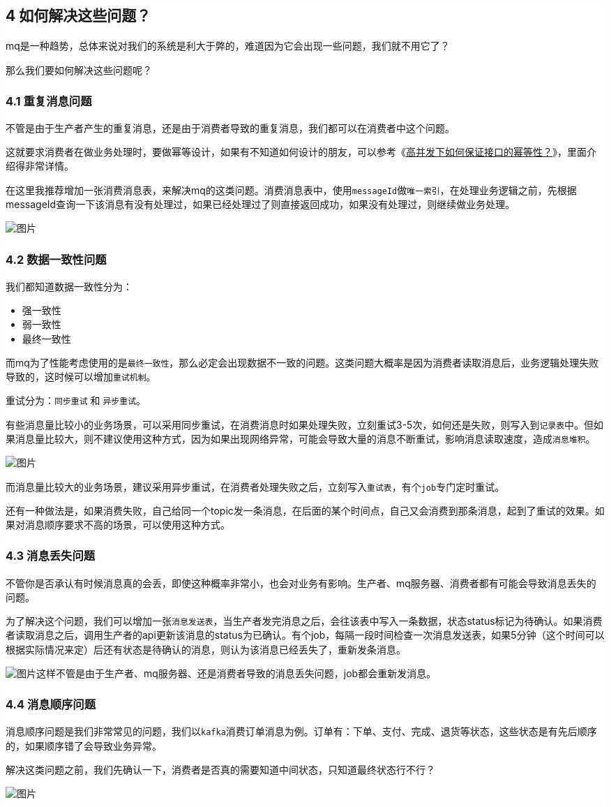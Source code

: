 ## 4 如何解决这些问题？

mq是一种趋势，总体来说对我们的系统是利大于弊的，难道因为它会出现一些问题，我们就不用它了？

那么我们要如何解决这些问题呢？

### 4.1 重复消息问题

不管是由于生产者产生的重复消息，还是由于消费者导致的重复消息，我们都可以在消费者中这个问题。

这就要求消费者在做业务处理时，要做幂等设计，如果有不知道如何设计的朋友，可以参考《[高并发下如何保证接口的幂等性？](http://mp.weixin.qq.com/s?__biz=MzUxODkzNTQ3Nw==&mid=2247486496&idx=1&sn=063f248ea9ae0b594194bcfc9c7449d8&chksm=f9800afacef783ec3034bbf1b065be01d92225c5442039388cf7a1dad16d0120f93034075b69&scene=21#wechat_redirect)》，里面介绍得非常详情。

在这里我推荐增加一张消费消息表，来解决mq的这类问题。消费消息表中，使用`messageId`做`唯一索引`，在处理业务逻辑之前，先根据messageId查询一下该消息有没有处理过，如果已经处理过了则直接返回成功，如果没有处理过，则继续做业务处理。

![图片](https://mmbiz.qpic.cn/mmbiz_png/uL371281oDEEegWyONc7CZpoOuRp6GbVNdSXkDuxQmvhw0mibq32ZKK9w5GIRs6UzjZG6XEWNjakrV6MibpbZ5aQ/640?wx_fmt=png&tp=webp&wxfrom=5&wx_lazy=1&wx_co=1)

### 4.2 数据一致性问题

我们都知道数据一致性分为：

- 强一致性
- 弱一致性
- 最终一致性

而mq为了性能考虑使用的是`最终一致性`，那么必定会出现数据不一致的问题。这类问题大概率是因为消费者读取消息后，业务逻辑处理失败导致的，这时候可以增加`重试机制`。

重试分为：`同步重试` 和 `异步重试`。

有些消息量比较小的业务场景，可以采用同步重试，在消费消息时如果处理失败，立刻重试3-5次，如何还是失败，则写入到`记录表`中。但如果消息量比较大，则不建议使用这种方式，因为如果出现网络异常，可能会导致大量的消息不断重试，影响消息读取速度，造成`消息堆积`。

![图片](https://mmbiz.qpic.cn/mmbiz_png/uL371281oDEEegWyONc7CZpoOuRp6GbVPHfwkd5FIxTJ0Mmy5yzy7aoPJMl7HHfvUZSq02ibWiceOVV9oo6XibaxQ/640?wx_fmt=png&tp=webp&wxfrom=5&wx_lazy=1&wx_co=1)

而消息量比较大的业务场景，建议采用异步重试，在消费者处理失败之后，立刻写入`重试表`，有个`job`专门定时重试。

还有一种做法是，如果消费失败，自己给同一个topic发一条消息，在后面的某个时间点，自己又会消费到那条消息，起到了重试的效果。如果对消息顺序要求不高的场景，可以使用这种方式。

### 4.3 消息丢失问题

不管你是否承认有时候消息真的会丢，即使这种概率非常小，也会对业务有影响。生产者、mq服务器、消费者都有可能会导致消息丢失的问题。

为了解决这个问题，我们可以增加一张`消息发送表`，当生产者发完消息之后，会往该表中写入一条数据，状态status标记为待确认。如果消费者读取消息之后，调用生产者的api更新该消息的status为已确认。有个job，每隔一段时间检查一次消息发送表，如果5分钟（这个时间可以根据实际情况来定）后还有状态是待确认的消息，则认为该消息已经丢失了，重新发条消息。

![图片](https://mmbiz.qpic.cn/mmbiz_png/uL371281oDEEegWyONc7CZpoOuRp6GbVTbsSeOVfbXvUEicpunXwB7ZbbXQcDeH00QFU8Mr3YoBktE9cJiclria2g/640?wx_fmt=png&tp=webp&wxfrom=5&wx_lazy=1&wx_co=1)这样不管是由于生产者、mq服务器、还是消费者导致的消息丢失问题，job都会重新发消息。

### 4.4 消息顺序问题

消息顺序问题是我们非常常见的问题，我们以`kafka`消费订单消息为例。订单有：下单、支付、完成、退货等状态，这些状态是有先后顺序的，如果顺序错了会导致业务异常。

解决这类问题之前，我们先确认一下，消费者是否真的需要知道中间状态，只知道最终状态行不行？

![图片](https://mmbiz.qpic.cn/mmbiz_png/uL371281oDEEegWyONc7CZpoOuRp6GbVTI05KC8TO6AkWBTmzpAxc8s1mKBK7ZqRlKVrENF26aoE3eibUWwwUiaQ/640?wx_fmt=png&tp=webp&wxfrom=5&wx_lazy=1&wx_co=1)
